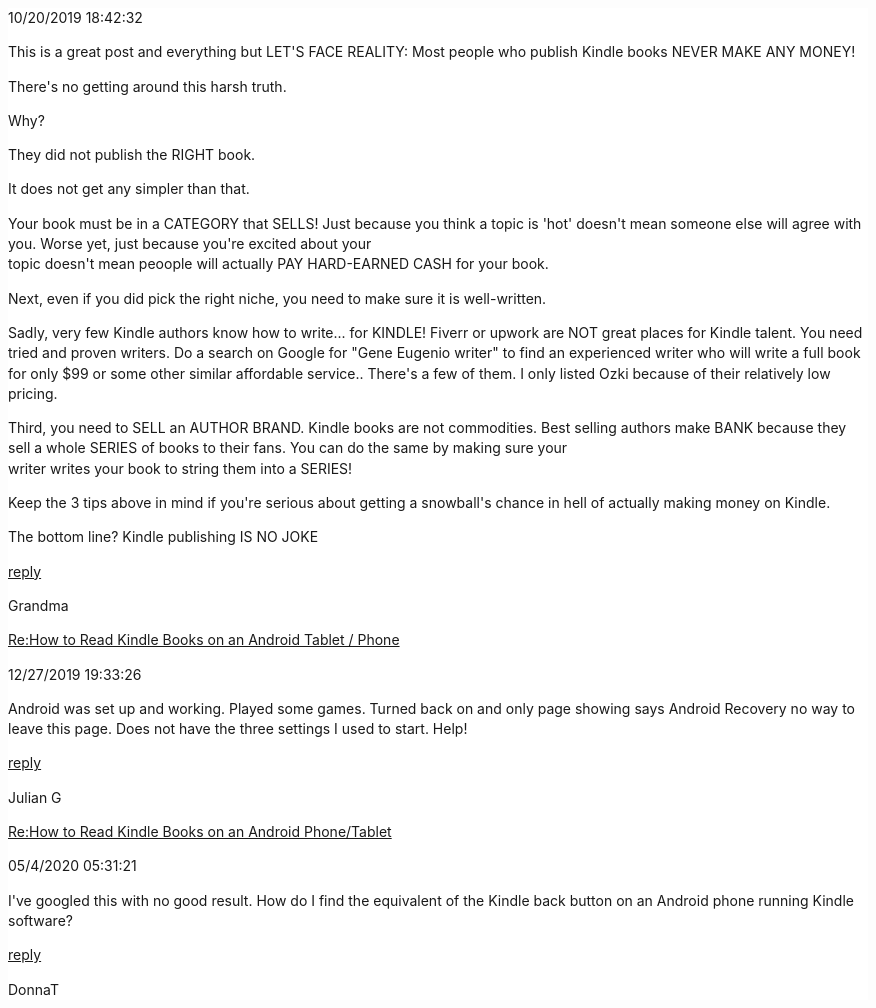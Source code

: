 10/20/2019 18:42:32

This is a great post and everything but LET'S FACE REALITY: Most people who publish Kindle books NEVER MAKE ANY MONEY!

 There's no getting around this harsh truth.

 Why?

 They did not publish the RIGHT book.

 It does not get any simpler than that. 

 Your book must be in a CATEGORY that SELLS! Just because you think a topic is 'hot' doesn't mean someone else will agree with you. Worse yet, just because you're excited about your  
 topic doesn't mean peoople will actually PAY HARD-EARNED CASH for your book.

 Next, even if you did pick the right niche, you need to make sure it is well-written.

 Sadly, very few Kindle authors know how to write... for KINDLE! Fiverr or upwork are NOT great places for Kindle talent. You need tried and proven writers. Do a search on Google for "Gene Eugenio writer" to find an experienced writer who will write a full book for only $99 or some other similar affordable service.. There's a few of them. I only listed Ozki because of their relatively low pricing.

 Third, you need to SELL an AUTHOR BRAND. Kindle books are not commodities. Best selling authors make BANK because they sell a whole SERIES of books to their fans. You can do the same by making sure your   
 writer writes your book to string them into a SERIES!

 Keep the 3 tips above in mind if you're serious about getting a snowball's chance in hell of actually making money on Kindle.

 The bottom line? Kindle publishing IS NO JOKE

[reply](https://tools.techidaily.com/epubor/products/) 

Grandma

[Re:How to Read Kindle Books on an Android Tablet / Phone](https://tools.techidaily.com/epubor/products/)

12/27/2019 19:33:26

Android was set up and working. Played some games. Turned back on and only page showing says Android Recovery no way to leave this page. Does not have the three settings I used to start. Help!  

[reply](https://tools.techidaily.com/epubor/products/) 

Julian G

[Re:How to Read Kindle Books on an Android Phone/Tablet](https://tools.techidaily.com/epubor/products/)

05/4/2020 05:31:21

I've googled this with no good result. How do I find the equivalent of the Kindle back button on an Android phone running Kindle software?

[reply](https://tools.techidaily.com/epubor/products/) 

DonnaT
